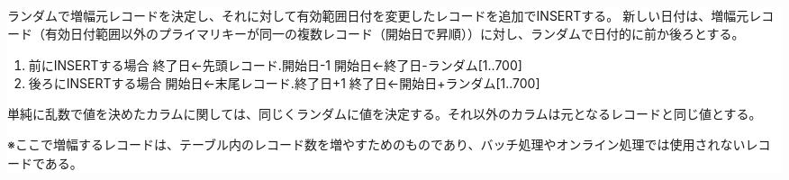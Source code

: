 ランダムで増幅元レコードを決定し、それに対して有効範囲日付を変更したレコードを追加でINSERTする。
新しい日付は、増幅元レコード（有効日付範囲以外のプライマリキーが同一の複数レコード（開始日で昇順））に対し、ランダムで日付的に前か後ろとする。

1. 前にINSERTする場合
   終了日←先頭レコード.開始日-1
   開始日←終了日-ランダム[1..700]
2. 後ろにINSERTする場合
   開始日←末尾レコード.終了日+1
   終了日←開始日+ランダム[1..700]

単純に乱数で値を決めたカラムに関しては、同じくランダムに値を決定する。それ以外のカラムは元となるレコードと同じ値とする。

※ここで増幅するレコードは、テーブル内のレコード数を増やすためのものであり、バッチ処理やオンライン処理では使用されないレコードである。